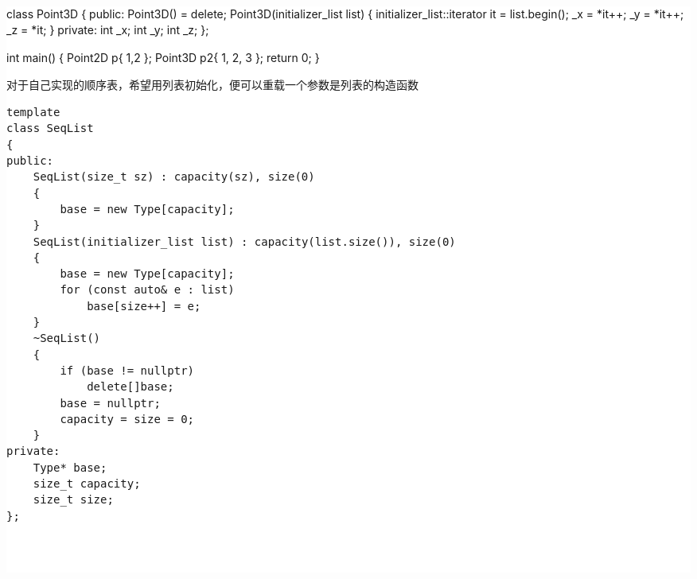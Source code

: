 class Point3D
{
public:
	Point3D() = delete;
	Point3D(initializer_list<int> list) {
		initializer_list<int>::iterator it = list.begin();
		_x = *it++;
		_y = *it++;
		_z = *it;
	}
private:
	int _x;
	int _y;
	int _z;
};

int main()
{
	Point2D<int> p{ 1,2 };
	Point3D p2{ 1, 2, 3 };
	return 0;
}
</pre>

对于自己实现的顺序表，希望用列表初始化，便可以重载一个参数是列表的构造函数
<pre>
template<class Type>
class SeqList
{
public:
	SeqList(size_t sz) : capacity(sz), size(0)
	{
		base = new Type[capacity];
	}
	SeqList(initializer_list<Type> list) : capacity(list.size()), size(0)
	{
		base = new Type[capacity];
		for (const auto& e : list)
			base[size++] = e;
	}
	~SeqList()
	{
		if (base != nullptr)
			delete[]base;
		base = nullptr;
		capacity = size = 0;
	}
private:
	Type* base;
	size_t capacity;
	size_t size;
};

